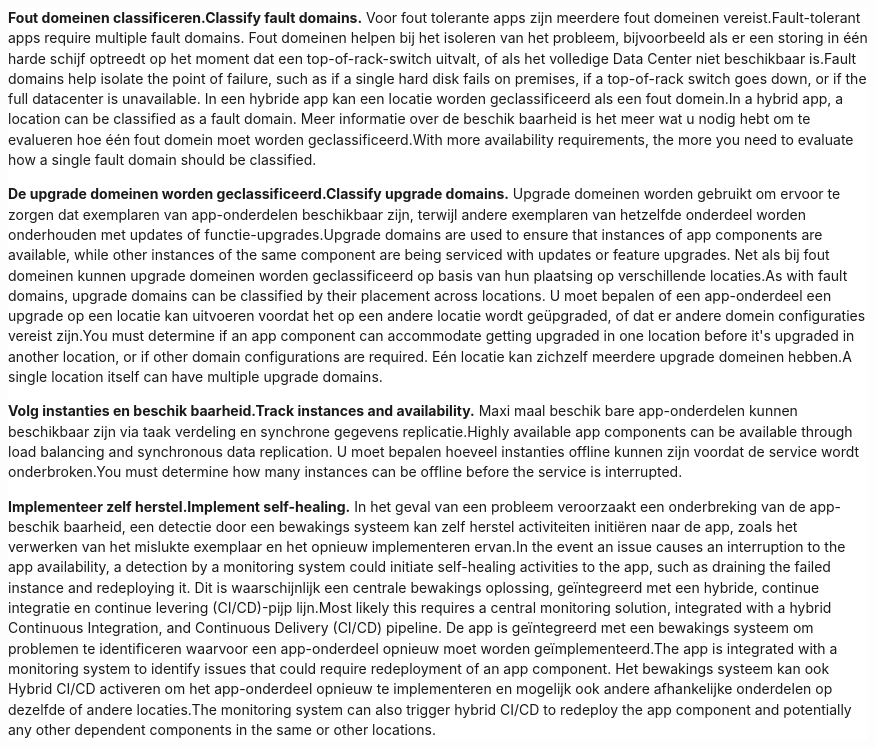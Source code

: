 <span data-ttu-id="c73c3-258">**Fout domeinen classificeren.**</span><span class="sxs-lookup"><span data-stu-id="c73c3-258">**Classify fault domains.**</span></span> <span data-ttu-id="c73c3-259">Voor fout tolerante apps zijn meerdere fout domeinen vereist.</span><span class="sxs-lookup"><span data-stu-id="c73c3-259">Fault-tolerant apps require multiple fault domains.</span></span> <span data-ttu-id="c73c3-260">Fout domeinen helpen bij het isoleren van het probleem, bijvoorbeeld als er een storing in één harde schijf optreedt op het moment dat een top-of-rack-switch uitvalt, of als het volledige Data Center niet beschikbaar is.</span><span class="sxs-lookup"><span data-stu-id="c73c3-260">Fault domains help isolate the point of failure, such as if a single hard disk fails on premises, if a top-of-rack switch goes down, or if the full datacenter is unavailable.</span></span> <span data-ttu-id="c73c3-261">In een hybride app kan een locatie worden geclassificeerd als een fout domein.</span><span class="sxs-lookup"><span data-stu-id="c73c3-261">In a hybrid app, a location can be classified as a fault domain.</span></span> <span data-ttu-id="c73c3-262">Meer informatie over de beschik baarheid is het meer wat u nodig hebt om te evalueren hoe één fout domein moet worden geclassificeerd.</span><span class="sxs-lookup"><span data-stu-id="c73c3-262">With more availability requirements, the more you need to evaluate how a single fault domain should be classified.</span></span>

<span data-ttu-id="c73c3-263">**De upgrade domeinen worden geclassificeerd.**</span><span class="sxs-lookup"><span data-stu-id="c73c3-263">**Classify upgrade domains.**</span></span> <span data-ttu-id="c73c3-264">Upgrade domeinen worden gebruikt om ervoor te zorgen dat exemplaren van app-onderdelen beschikbaar zijn, terwijl andere exemplaren van hetzelfde onderdeel worden onderhouden met updates of functie-upgrades.</span><span class="sxs-lookup"><span data-stu-id="c73c3-264">Upgrade domains are used to ensure that instances of app components are available, while other instances of the same component are being serviced with updates or feature upgrades.</span></span> <span data-ttu-id="c73c3-265">Net als bij fout domeinen kunnen upgrade domeinen worden geclassificeerd op basis van hun plaatsing op verschillende locaties.</span><span class="sxs-lookup"><span data-stu-id="c73c3-265">As with fault domains, upgrade domains can be classified by their placement across locations.</span></span> <span data-ttu-id="c73c3-266">U moet bepalen of een app-onderdeel een upgrade op een locatie kan uitvoeren voordat het op een andere locatie wordt geüpgraded, of dat er andere domein configuraties vereist zijn.</span><span class="sxs-lookup"><span data-stu-id="c73c3-266">You must determine if an app component can accommodate getting upgraded in one location before it's upgraded in another location, or if other domain configurations are required.</span></span> <span data-ttu-id="c73c3-267">Eén locatie kan zichzelf meerdere upgrade domeinen hebben.</span><span class="sxs-lookup"><span data-stu-id="c73c3-267">A single location itself can have multiple upgrade domains.</span></span>

<span data-ttu-id="c73c3-268">**Volg instanties en beschik baarheid.**</span><span class="sxs-lookup"><span data-stu-id="c73c3-268">**Track instances and availability.**</span></span> <span data-ttu-id="c73c3-269">Maxi maal beschik bare app-onderdelen kunnen beschikbaar zijn via taak verdeling en synchrone gegevens replicatie.</span><span class="sxs-lookup"><span data-stu-id="c73c3-269">Highly available app components can be available through load balancing and synchronous data replication.</span></span> <span data-ttu-id="c73c3-270">U moet bepalen hoeveel instanties offline kunnen zijn voordat de service wordt onderbroken.</span><span class="sxs-lookup"><span data-stu-id="c73c3-270">You must determine how many instances can be offline before the service is interrupted.</span></span>

<span data-ttu-id="c73c3-271">**Implementeer zelf herstel.**</span><span class="sxs-lookup"><span data-stu-id="c73c3-271">**Implement self-healing.**</span></span> <span data-ttu-id="c73c3-272">In het geval van een probleem veroorzaakt een onderbreking van de app-beschik baarheid, een detectie door een bewakings systeem kan zelf herstel activiteiten initiëren naar de app, zoals het verwerken van het mislukte exemplaar en het opnieuw implementeren ervan.</span><span class="sxs-lookup"><span data-stu-id="c73c3-272">In the event an issue causes an interruption to the app availability, a detection by a monitoring system could initiate self-healing activities to the app, such as draining the failed instance and redeploying it.</span></span> <span data-ttu-id="c73c3-273">Dit is waarschijnlijk een centrale bewakings oplossing, geïntegreerd met een hybride, continue integratie en continue levering (CI/CD)-pijp lijn.</span><span class="sxs-lookup"><span data-stu-id="c73c3-273">Most likely this requires a central monitoring solution, integrated with a hybrid Continuous Integration, and Continuous Delivery (CI/CD) pipeline.</span></span> <span data-ttu-id="c73c3-274">De app is geïntegreerd met een bewakings systeem om problemen te identificeren waarvoor een app-onderdeel opnieuw moet worden geïmplementeerd.</span><span class="sxs-lookup"><span data-stu-id="c73c3-274">The app is integrated with a monitoring system to identify issues that could require redeployment of an app component.</span></span> <span data-ttu-id="c73c3-275">Het bewakings systeem kan ook Hybrid CI/CD activeren om het app-onderdeel opnieuw te implementeren en mogelijk ook andere afhankelijke onderdelen op dezelfde of andere locaties.</span><span class="sxs-lookup"><span data-stu-id="c73c3-275">The monitoring system can also trigger hybrid CI/CD to redeploy the app component and potentially any other dependent components in the same or other locations.</span></span>
